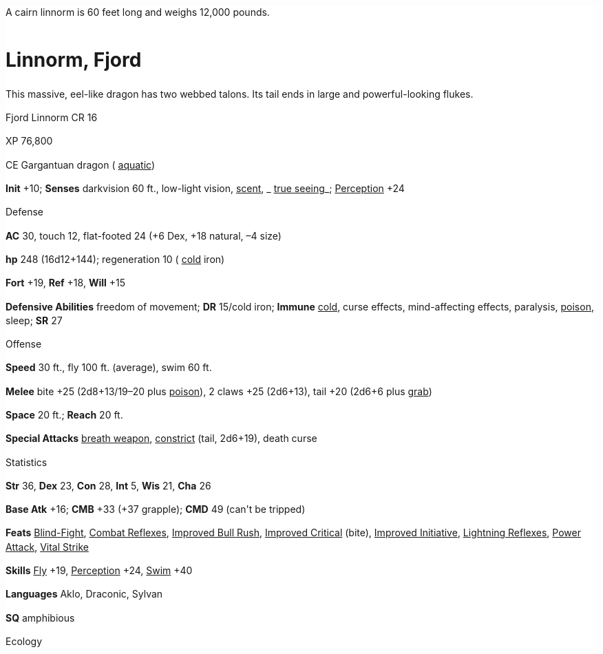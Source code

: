 A cairn linnorm is 60 feet long and weighs 12,000 pounds.

# Linnorm, Fjord

This massive, eel-like dragon has two webbed talons. Its tail ends in large and powerful-looking flukes.

Fjord Linnorm CR 16

XP 76,800

CE Gargantuan dragon ( [aquatic](monster_dir/creatureTypes#_aquatic-subtype))

**Init** +10; **Senses** darkvision 60 ft., low-light vision, [scent](monsters/universalMonsterRules#_scent), _ [true seeing](spell_dir/trueSeeing#_true-seeing)_; [Perception](skills/perception#_perception) +24

Defense

**AC** 30, touch 12, flat-footed 24 (+6 Dex, +18 natural, –4 size)

**hp** 248 (16d12+144); regeneration 10 ( [cold](monster_dir/creatureTypes#_cold-subtype) iron)

**Fort** +19, **Ref** +18, **Will** +15

**Defensive Abilities** freedom of movement; **DR** 15/cold iron; **Immune** [cold](monster_dir/creatureTypes#_cold-subtype), curse effects, mind-affecting effects, paralysis, [poison](monsters/universalMonsterRules#_poison-(ex-or-su)), sleep; **SR** 27

Offense

**Speed** 30 ft., fly 100 ft. (average), swim 60 ft.

**Melee** bite +25 (2d8+13/19–20 plus [poison](monster_dir/universalMonsterRules#_poison-(ex-or-su))), 2 claws +25 (2d6+13), tail +20 (2d6+6 plus [grab](monsters/universalMonsterRules#_grab))

**Space** 20 ft.; **Reach** 20 ft.

**Special Attacks** [breath weapon](monster_dir/universalMonsterRules#_breath-weapon), [constrict](monsters/universalMonsterRules#_constrict) (tail, 2d6+19), death curse

Statistics

**Str** 36, **Dex** 23, **Con** 28, **Int** 5, **Wis** 21, **Cha** 26

**Base Atk** +16; **CMB** +33 (+37 grapple); **CMD** 49 (can't be tripped)

**Feats** [Blind-Fight](feats#_blind-fight), [Combat Reflexes](feats#_combat-reflexes), [Improved Bull Rush](feats#_improved-bull-rush), [Improved Critical](feats#_improved-critical) (bite), [Improved Initiative](feats#_improved-initiative), [Lightning Reflexes](feats#_lightning-reflexes), [Power Attack](feats#_power-attack), [Vital Strike](feats#_vital-strike)

**Skills** [Fly](skill_dir/fly#_fly) +19, [Perception](skills/perception#_perception) +24, [Swim](skill_dir/swim#_swim) +40

**Languages** Aklo, Draconic, Sylvan

**SQ** amphibious

Ecology
